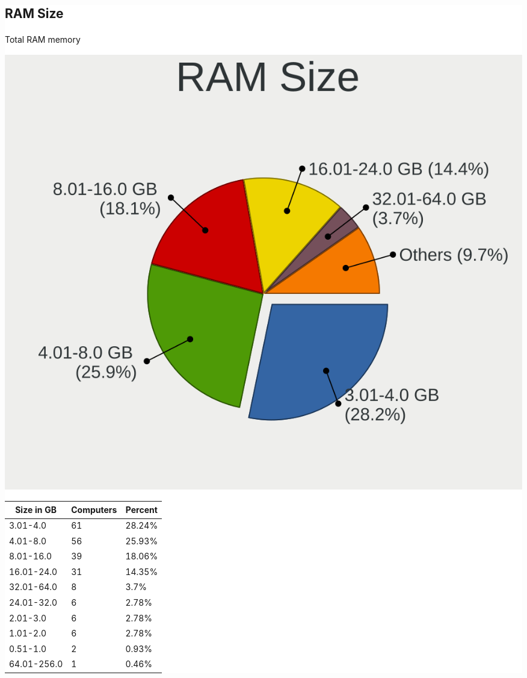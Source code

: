 RAM Size
--------

Total RAM memory

![RAM Size](./All/images/pie_chart/node_ram_total.svg)


| Size in GB  | Computers | Percent |
|-------------|-----------|---------|
| 3.01-4.0    | 61        | 28.24%  |
| 4.01-8.0    | 56        | 25.93%  |
| 8.01-16.0   | 39        | 18.06%  |
| 16.01-24.0  | 31        | 14.35%  |
| 32.01-64.0  | 8         | 3.7%    |
| 24.01-32.0  | 6         | 2.78%   |
| 2.01-3.0    | 6         | 2.78%   |
| 1.01-2.0    | 6         | 2.78%   |
| 0.51-1.0    | 2         | 0.93%   |
| 64.01-256.0 | 1         | 0.46%   |
